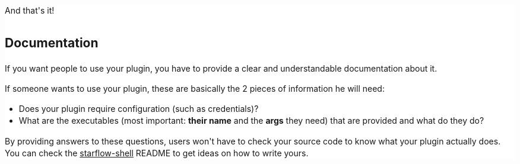 And that's it!

## Documentation

If you want people to use your plugin, you have to provide a clear and understandable documentation about it.

If someone wants to use your plugin, these are basically the 2 pieces of information he will need:

- Does your plugin require configuration (such as credentials)?
- What are the executables (most important: **their name** and the **args** they need) that are provided and what do they do?

By providing answers to these questions, users won't have to check your source code to know what your plugin actually does.
You can check the [starflow-shell](https://github.com/boulangerie/starflow-shell) README to get ideas on how to write yours. 
